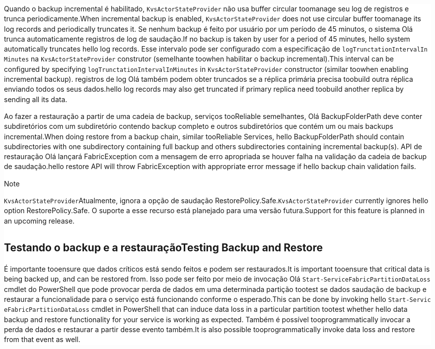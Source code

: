 <span data-ttu-id="b9dff-231">Quando o backup incremental é habilitado, `KvsActorStateProvider` não usa buffer circular toomanage seu log de registros e trunca periodicamente.</span><span class="sxs-lookup"><span data-stu-id="b9dff-231">When incremental backup is enabled, `KvsActorStateProvider` does not use circular buffer toomanage its log records and periodically truncates it.</span></span> <span data-ttu-id="b9dff-232">Se nenhum backup é feito por usuário por um período de 45 minutos, o sistema Olá trunca automaticamente registros de log de saudação.</span><span class="sxs-lookup"><span data-stu-id="b9dff-232">If no backup is taken by user for a period of 45 minutes, hello system automatically truncates hello log records.</span></span> <span data-ttu-id="b9dff-233">Esse intervalo pode ser configurado com a especificação de `logTrunctationIntervalInMinutes` na `KvsActorStateProvider` construtor (semelhante toowhen habilitar o backup incremental).</span><span class="sxs-lookup"><span data-stu-id="b9dff-233">This interval can be configured by specifying `logTrunctationIntervalInMinutes` in `KvsActorStateProvider` constructor (similar toowhen enabling incremental backup).</span></span> <span data-ttu-id="b9dff-234">registros de log Olá também podem obter truncados se a réplica primária precisa toobuild outra réplica enviando todos os seus dados.</span><span class="sxs-lookup"><span data-stu-id="b9dff-234">hello log records may also get truncated if primary replica need toobuild another replica by sending all its data.</span></span>

<span data-ttu-id="b9dff-235">Ao fazer a restauração a partir de uma cadeia de backup, serviços tooReliable semelhantes, Olá BackupFolderPath deve conter subdiretórios com um subdiretório contendo backup completo e outros subdiretórios que contém um ou mais backups incremental.</span><span class="sxs-lookup"><span data-stu-id="b9dff-235">When doing restore from a backup chain, similar tooReliable Services, hello BackupFolderPath should contain subdirectories with one subdirectory containing full backup and others subdirectories containing incremental backup(s).</span></span> <span data-ttu-id="b9dff-236">API de restauração Olá lançará FabricException com a mensagem de erro apropriada se houver falha na validação da cadeia de backup de saudação.</span><span class="sxs-lookup"><span data-stu-id="b9dff-236">hello restore API will throw FabricException with appropriate error message if hello backup chain validation fails.</span></span> 

> [!NOTE]
> <span data-ttu-id="b9dff-237">`KvsActorStateProvider`Atualmente, ignora a opção de saudação RestorePolicy.Safe.</span><span class="sxs-lookup"><span data-stu-id="b9dff-237">`KvsActorStateProvider` currently ignores hello option RestorePolicy.Safe.</span></span> <span data-ttu-id="b9dff-238">O suporte a esse recurso está planejado para uma versão futura.</span><span class="sxs-lookup"><span data-stu-id="b9dff-238">Support for this feature is planned in an upcoming release.</span></span>
> 

## <a name="testing-backup-and-restore"></a><span data-ttu-id="b9dff-239">Testando o backup e a restauração</span><span class="sxs-lookup"><span data-stu-id="b9dff-239">Testing Backup and Restore</span></span>
<span data-ttu-id="b9dff-240">É importante tooensure que dados críticos está sendo feitos e podem ser restaurados.</span><span class="sxs-lookup"><span data-stu-id="b9dff-240">It is important tooensure that critical data is being backed up, and can be restored from.</span></span> <span data-ttu-id="b9dff-241">Isso pode ser feito por meio de invocação Olá `Start-ServiceFabricPartitionDataLoss` cmdlet do PowerShell que pode provocar perda de dados em uma determinada partição tootest se dados saudação de backup e restaurar a funcionalidade para o serviço está funcionando conforme o esperado.</span><span class="sxs-lookup"><span data-stu-id="b9dff-241">This can be done by invoking hello `Start-ServiceFabricPartitionDataLoss` cmdlet in PowerShell that can induce data loss in a particular partition tootest whether hello data backup and restore functionality for your service is working as expected.</span></span>  <span data-ttu-id="b9dff-242">Também é possível tooprogrammatically invocar a perda de dados e restaurar a partir desse evento também.</span><span class="sxs-lookup"><span data-stu-id="b9dff-242">It is also possible tooprogrammatically invoke data loss and restore from that event as well.</span></span>
